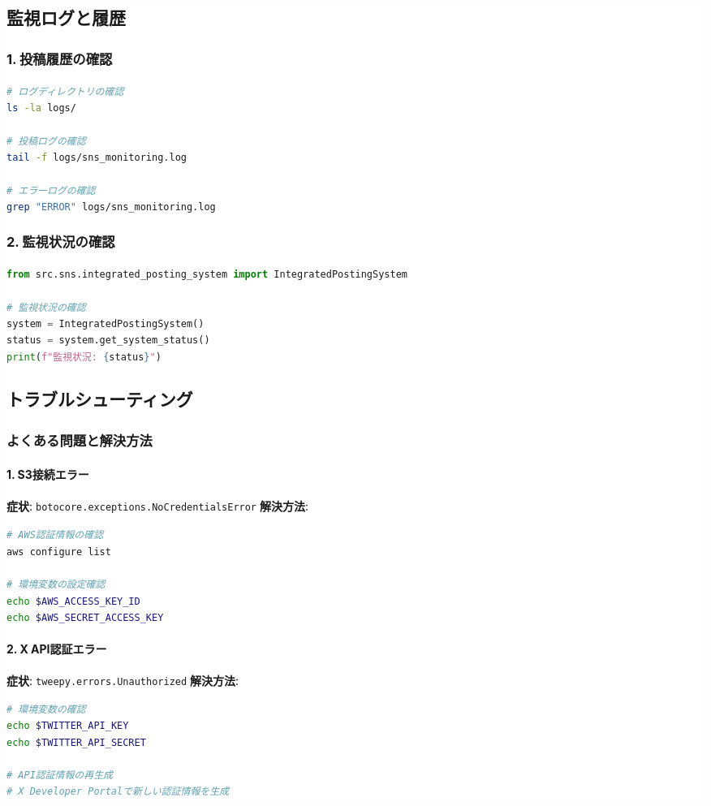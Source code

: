
## 監視ログと履歴

### 1. 投稿履歴の確認
```bash
# ログディレクトリの確認
ls -la logs/

# 投稿ログの確認
tail -f logs/sns_monitoring.log

# エラーログの確認
grep "ERROR" logs/sns_monitoring.log
```

### 2. 監視状況の確認
```python
from src.sns.integrated_posting_system import IntegratedPostingSystem

# 監視状況の確認
system = IntegratedPostingSystem()
status = system.get_system_status()
print(f"監視状況: {status}")
```

## トラブルシューティング

### よくある問題と解決方法

#### 1. S3接続エラー
**症状**: `botocore.exceptions.NoCredentialsError`
**解決方法**:
```bash
# AWS認証情報の確認
aws configure list

# 環境変数の設定確認
echo $AWS_ACCESS_KEY_ID
echo $AWS_SECRET_ACCESS_KEY
```

#### 2. X API認証エラー
**症状**: `tweepy.errors.Unauthorized`
**解決方法**:
```bash
# 環境変数の確認
echo $TWITTER_API_KEY
echo $TWITTER_API_SECRET

# API認証情報の再生成
# X Developer Portalで新しい認証情報を生成
```
